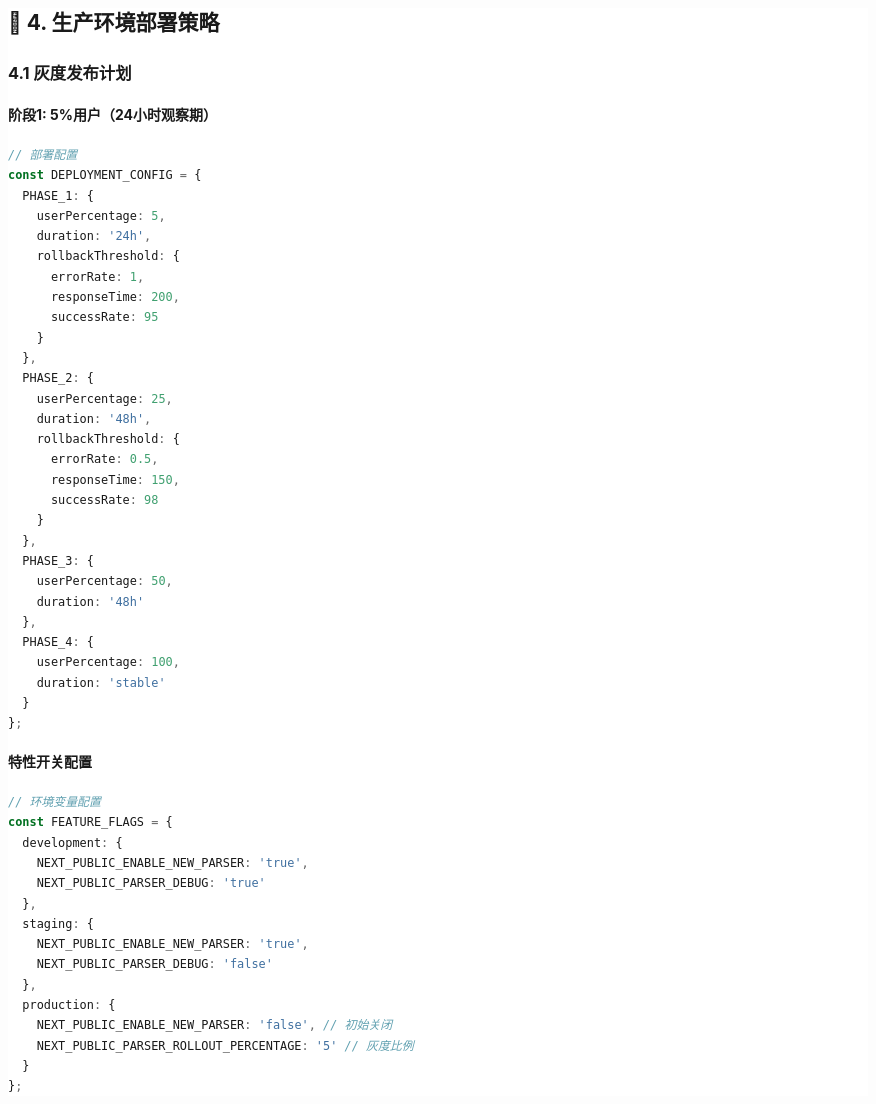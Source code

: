 ## 🚀 4. 生产环境部署策略

### 4.1 灰度发布计划

#### 阶段1: 5%用户（24小时观察期）
```typescript
// 部署配置
const DEPLOYMENT_CONFIG = {
  PHASE_1: {
    userPercentage: 5,
    duration: '24h',
    rollbackThreshold: {
      errorRate: 1,
      responseTime: 200,
      successRate: 95
    }
  },
  PHASE_2: {
    userPercentage: 25,
    duration: '48h',
    rollbackThreshold: {
      errorRate: 0.5,
      responseTime: 150,
      successRate: 98
    }
  },
  PHASE_3: {
    userPercentage: 50,
    duration: '48h'
  },
  PHASE_4: {
    userPercentage: 100,
    duration: 'stable'
  }
};
```

#### 特性开关配置
```typescript
// 环境变量配置
const FEATURE_FLAGS = {
  development: {
    NEXT_PUBLIC_ENABLE_NEW_PARSER: 'true',
    NEXT_PUBLIC_PARSER_DEBUG: 'true'
  },
  staging: {
    NEXT_PUBLIC_ENABLE_NEW_PARSER: 'true',
    NEXT_PUBLIC_PARSER_DEBUG: 'false'
  },
  production: {
    NEXT_PUBLIC_ENABLE_NEW_PARSER: 'false', // 初始关闭
    NEXT_PUBLIC_PARSER_ROLLOUT_PERCENTAGE: '5' // 灰度比例
  }
};
```
